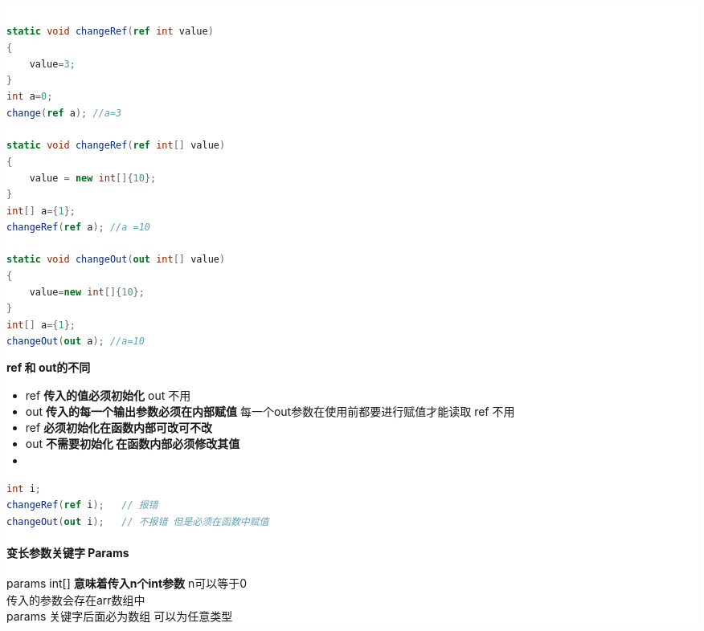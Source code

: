 ``` c#

static void changeRef(ref int value)
{
    value=3;
}
int a=0;
change(ref a); //a=3

static void changeRef(ref int[] value)
{
    value = new int[]{10};
}
int[] a={1};
changeRef(ref a); //a =10

static void changeOut(out int[] value)
{
    value=new int[]{10};
}
int[] a={1};
changeOut(out a); //a=10
```
**ref 和 out的不同**       
- ref **传入的值必须初始化** out 不用             
- out **传入的每一个输出参数必须在内部赋值** 每一个out参数在使用前都要进行赋值才能读取  ref 不用       
- ref **必须初始化在函数内部可改可不改**          
- out **不需要初始化 在函数内部必须修改其值**    
-      
```c#
int i;
changeRef(ref i);   // 报错
changeOut(out i);   // 不报错 但是必须在函数中赋值
```

#### 变长参数关键字 Params
params int[] **意味着传入n个int参数** n可以等于0      
传入的参数会存在arr数组中           
params 关键字后面必为数组 可以为任意类型    